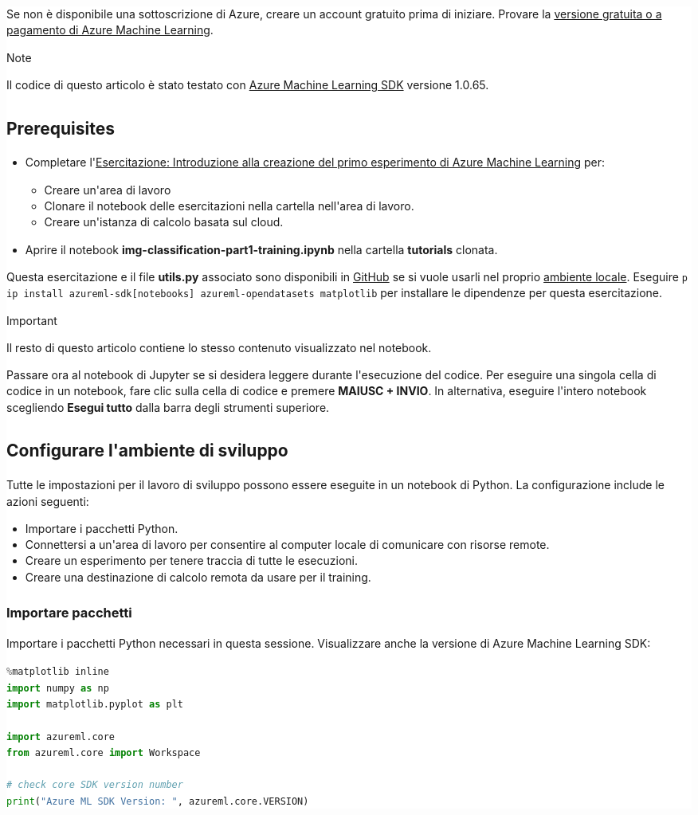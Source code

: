 Se non è disponibile una sottoscrizione di Azure, creare un account gratuito prima di iniziare. Provare la [versione gratuita o a pagamento di Azure Machine Learning](https://aka.ms/AMLFree).

>[!NOTE]
> Il codice di questo articolo è stato testato con [Azure Machine Learning SDK](https://docs.microsoft.com/python/api/overview/azure/ml/intro?view=azure-ml-py) versione 1.0.65.

## <a name="prerequisites"></a>Prerequisites

* Completare l'[Esercitazione: Introduzione alla creazione del primo esperimento di Azure Machine Learning](tutorial-1st-experiment-sdk-setup.md) per:
    * Creare un'area di lavoro
    * Clonare il notebook delle esercitazioni nella cartella nell'area di lavoro.
    * Creare un'istanza di calcolo basata sul cloud.

* Aprire il notebook **img-classification-part1-training.ipynb** nella cartella **tutorials** clonata. 


Questa esercitazione e il file **utils.py** associato sono disponibili in [GitHub](https://github.com/Azure/MachineLearningNotebooks/tree/master/tutorials) se si vuole usarli nel proprio [ambiente locale](how-to-configure-environment.md#local). Eseguire `pip install azureml-sdk[notebooks] azureml-opendatasets matplotlib` per installare le dipendenze per questa esercitazione.

> [!Important]
> Il resto di questo articolo contiene lo stesso contenuto visualizzato nel notebook.  
>
> Passare ora al notebook di Jupyter se si desidera leggere durante l'esecuzione del codice. 
> Per eseguire una singola cella di codice in un notebook, fare clic sulla cella di codice e premere **MAIUSC + INVIO**. In alternativa, eseguire l'intero notebook scegliendo **Esegui tutto** dalla barra degli strumenti superiore.

## <a name="start"></a>Configurare l'ambiente di sviluppo

Tutte le impostazioni per il lavoro di sviluppo possono essere eseguite in un notebook di Python. La configurazione include le azioni seguenti:

* Importare i pacchetti Python.
* Connettersi a un'area di lavoro per consentire al computer locale di comunicare con risorse remote.
* Creare un esperimento per tenere traccia di tutte le esecuzioni.
* Creare una destinazione di calcolo remota da usare per il training.

### <a name="import-packages"></a>Importare pacchetti

Importare i pacchetti Python necessari in questa sessione. Visualizzare anche la versione di Azure Machine Learning SDK:

```python
%matplotlib inline
import numpy as np
import matplotlib.pyplot as plt

import azureml.core
from azureml.core import Workspace

# check core SDK version number
print("Azure ML SDK Version: ", azureml.core.VERSION)
```
